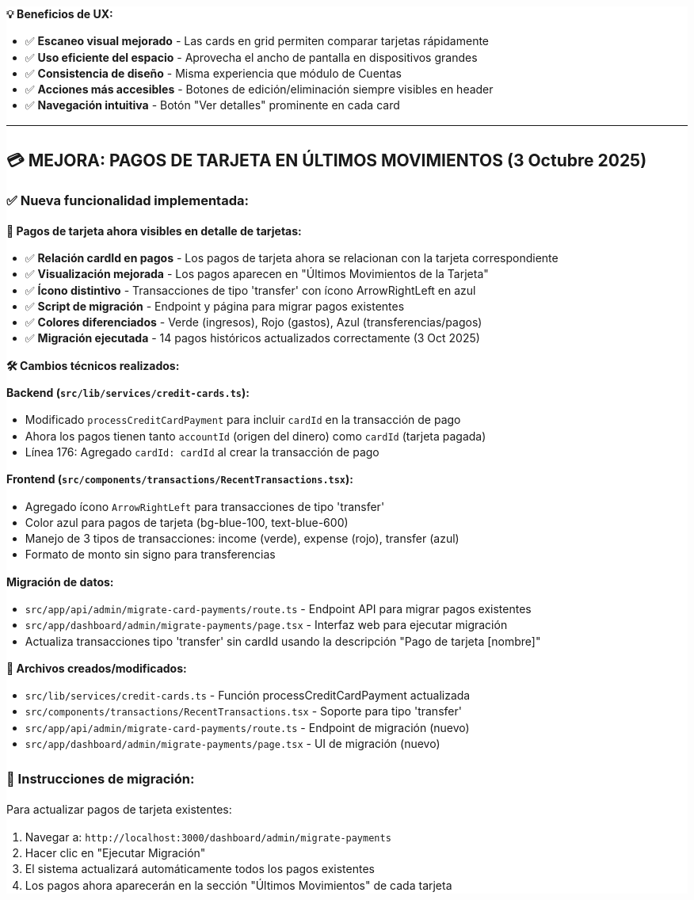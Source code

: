 **💡 Beneficios de UX:**
- ✅ **Escaneo visual mejorado** - Las cards en grid permiten comparar tarjetas rápidamente
- ✅ **Uso eficiente del espacio** - Aprovecha el ancho de pantalla en dispositivos grandes
- ✅ **Consistencia de diseño** - Misma experiencia que módulo de Cuentas
- ✅ **Acciones más accesibles** - Botones de edición/eliminación siempre visibles en header
- ✅ **Navegación intuitiva** - Botón "Ver detalles" prominente en cada card

---

## 💳 MEJORA: PAGOS DE TARJETA EN ÚLTIMOS MOVIMIENTOS (3 Octubre 2025)

### **✅ Nueva funcionalidad implementada:**

**🔄 Pagos de tarjeta ahora visibles en detalle de tarjetas:**
- ✅ **Relación cardId en pagos** - Los pagos de tarjeta ahora se relacionan con la tarjeta correspondiente
- ✅ **Visualización mejorada** - Los pagos aparecen en "Últimos Movimientos de la Tarjeta"
- ✅ **Ícono distintivo** - Transacciones de tipo 'transfer' con ícono ArrowRightLeft en azul
- ✅ **Script de migración** - Endpoint y página para migrar pagos existentes
- ✅ **Colores diferenciados** - Verde (ingresos), Rojo (gastos), Azul (transferencias/pagos)
- ✅ **Migración ejecutada** - 14 pagos históricos actualizados correctamente (3 Oct 2025)

**🛠️ Cambios técnicos realizados:**

**Backend (`src/lib/services/credit-cards.ts`):**
- Modificado `processCreditCardPayment` para incluir `cardId` en la transacción de pago
- Ahora los pagos tienen tanto `accountId` (origen del dinero) como `cardId` (tarjeta pagada)
- Línea 176: Agregado `cardId: cardId` al crear la transacción de pago

**Frontend (`src/components/transactions/RecentTransactions.tsx`):**
- Agregado ícono `ArrowRightLeft` para transacciones de tipo 'transfer'
- Color azul para pagos de tarjeta (bg-blue-100, text-blue-600)
- Manejo de 3 tipos de transacciones: income (verde), expense (rojo), transfer (azul)
- Formato de monto sin signo para transferencias

**Migración de datos:**
- `src/app/api/admin/migrate-card-payments/route.ts` - Endpoint API para migrar pagos existentes
- `src/app/dashboard/admin/migrate-payments/page.tsx` - Interfaz web para ejecutar migración
- Actualiza transacciones tipo 'transfer' sin cardId usando la descripción "Pago de tarjeta [nombre]"

**📁 Archivos creados/modificados:**
- `src/lib/services/credit-cards.ts` - Función processCreditCardPayment actualizada
- `src/components/transactions/RecentTransactions.tsx` - Soporte para tipo 'transfer'
- `src/app/api/admin/migrate-card-payments/route.ts` - Endpoint de migración (nuevo)
- `src/app/dashboard/admin/migrate-payments/page.tsx` - UI de migración (nuevo)

### **🔗 Instrucciones de migración:**

Para actualizar pagos de tarjeta existentes:
1. Navegar a: `http://localhost:3000/dashboard/admin/migrate-payments`
2. Hacer clic en "Ejecutar Migración"
3. El sistema actualizará automáticamente todos los pagos existentes
4. Los pagos ahora aparecerán en la sección "Últimos Movimientos" de cada tarjeta
